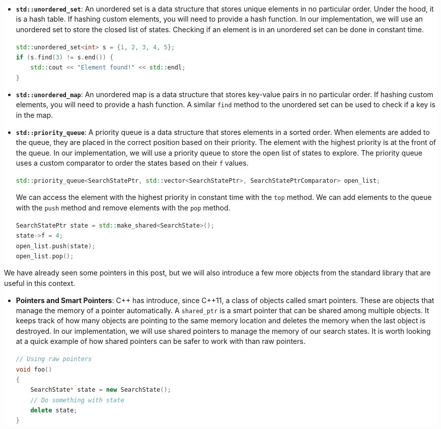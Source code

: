 * **`std::unordered_set`**: An unordered set is a data structure that stores unique elements in no particular order. Under the hood, it is a hash table. If hashing custom elements, you will need to provide a hash function.
In our implementation, we will use an unordered set to store the closed list of states.
Checking if an element is in an unordered set can be done in constant time.

    ```cpp
    std::unordered_set<int> s = {1, 2, 3, 4, 5};
    if (s.find(3) != s.end()) {
        std::cout << "Element found!" << std::endl;
    }
    ```

* **`std::unordered_map`**: An unordered map is a data structure that stores key-value pairs in no particular order. If hashing custom elements, you will need to provide a hash function. A similar `find` method to the unordered set can be used to check if a key is in the map.


* **`std::priority_queue`**:
A priority queue is a data structure that stores elements in a sorted order. When elements are added to the queue, they are placed in the correct position based on their priority. The element with the highest priority is at the front of the queue. In our implementation, we will use a priority queue to store the open list of states to explore. The priority queue uses a custom comparator to order the states based on their `f` values.

    ```cpp
    std::priority_queue<SearchStatePtr, std::vector<SearchStatePtr>, SearchStatePtrComparator> open_list;
    ```

    We can access the element with the highest priority in constant time with the `top` method. We can add elements to the queue with the `push` method and remove elements with the `pop` method.

    ```cpp
    SearchStatePtr state = std::make_shared<SearchState>();
    state->f = 4;
    open_list.push(state);
    open_list.pop();
    ```

We have already seen some pointers in this post, but we will also introduce a few more objects from the standard library that are useful in this context.

* **Pointers and Smart Pointers**:
C++ has introduce, since C++11, a class of objects called smart pointers. These are objects that manage the memory of a pointer automatically. A `shared_ptr` is a smart pointer that can be shared among multiple objects. It keeps track of how many objects are pointing to the same memory location and deletes the memory when the last object is destroyed. In our implementation, we will use shared pointers to manage the memory of our search states. It is worth looking at a quick example of how shared pointers can be safer to work with than raw pointers.

    ```cpp
    // Using raw pointers
    void foo()
    {
        SearchState* state = new SearchState();
        // Do something with state
        delete state;
    }
